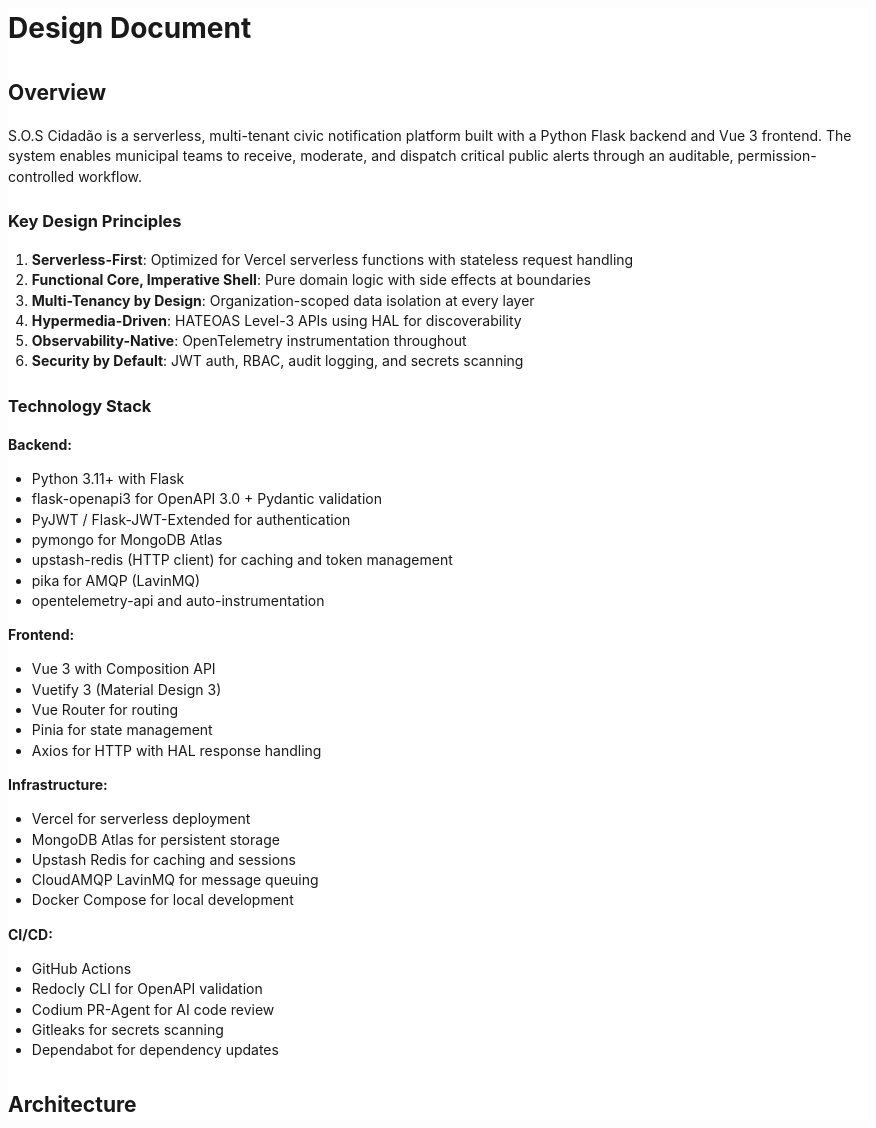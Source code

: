 # Design Document

## Overview

S.O.S Cidadão is a serverless, multi-tenant civic notification platform built with a Python Flask backend and Vue 3 frontend. The system enables municipal teams to receive, moderate, and dispatch critical public alerts through an auditable, permission-controlled workflow.

### Key Design Principles

1. **Serverless-First**: Optimized for Vercel serverless functions with stateless request handling
2. **Functional Core, Imperative Shell**: Pure domain logic with side effects at boundaries
3. **Multi-Tenancy by Design**: Organization-scoped data isolation at every layer
4. **Hypermedia-Driven**: HATEOAS Level-3 APIs using HAL for discoverability
5. **Observability-Native**: OpenTelemetry instrumentation throughout
6. **Security by Default**: JWT auth, RBAC, audit logging, and secrets scanning

### Technology Stack

**Backend:**
- Python 3.11+ with Flask
- flask-openapi3 for OpenAPI 3.0 + Pydantic validation
- PyJWT / Flask-JWT-Extended for authentication
- pymongo for MongoDB Atlas
- upstash-redis (HTTP client) for caching and token management
- pika for AMQP (LavinMQ)
- opentelemetry-api and auto-instrumentation

**Frontend:**
- Vue 3 with Composition API
- Vuetify 3 (Material Design 3)
- Vue Router for routing
- Pinia for state management
- Axios for HTTP with HAL response handling

**Infrastructure:**
- Vercel for serverless deployment
- MongoDB Atlas for persistent storage
- Upstash Redis for caching and sessions
- CloudAMQP LavinMQ for message queuing
- Docker Compose for local development

**CI/CD:**
- GitHub Actions
- Redocly CLI for OpenAPI validation
- Codium PR-Agent for AI code review
- Gitleaks for secrets scanning
- Dependabot for dependency updates


## Architecture
